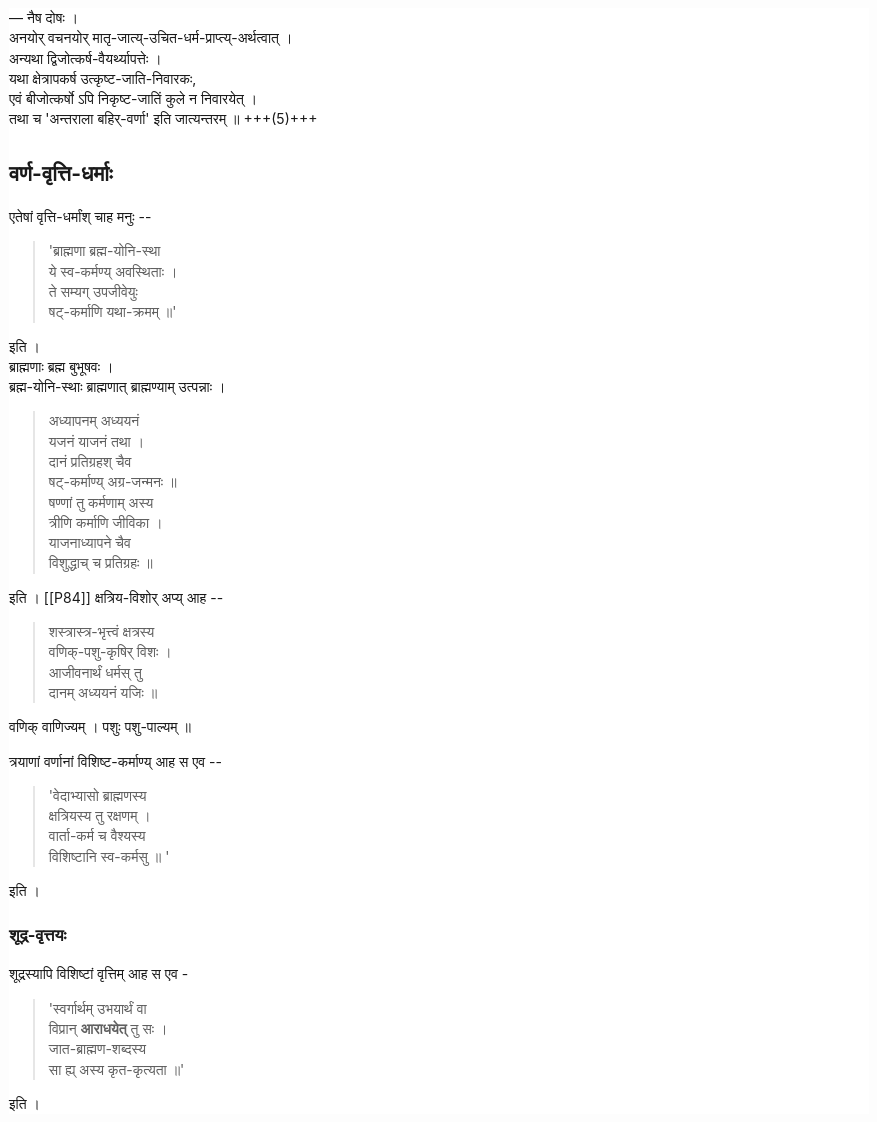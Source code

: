 — नैष दोषः ।  
अनयोर् वचनयोर् मातृ-जात्य्-उचित-धर्म-प्राप्त्य्-अर्थत्वात् ।  
अन्यथा द्विजोत्कर्ष-वैयर्थ्यापत्तेः ।  
यथा क्षेत्रापकर्ष उत्कृष्ट-जाति-निवारकः,  
एवं बीजोत्कर्षो ऽपि निकृष्ट-जातिं कुले न निवारयेत् ।  
तथा च 'अन्तराला बहिर्-वर्णा' इति जात्यन्तरम् ॥ +++(5)+++

## वर्ण-वृत्ति-धर्माः
एतेषां वृत्ति-धर्मांश् चाह मनुः -- 

> 'ब्राह्मणा ब्रह्म-योनि-स्था  
ये स्व-कर्मण्य् अवस्थिताः ।  
ते सम्यग् उपजीवेयुः  
षट्-कर्माणि यथा-क्रमम् ॥' 

इति ।  
ब्राह्मणाः ब्रह्म बुभूषवः ।  
ब्रह्म-योनि-स्थाः ब्राह्मणात् ब्राह्मण्याम् उत्पन्नाः ।

> अध्यापनम् अध्ययनं  
यजनं याजनं तथा ।  
> दानं प्रतिग्रहश् चैव  
षट्-कर्माण्य् अग्र-जन्मनः ॥  
> षण्णां तु कर्मणाम् अस्य  
त्रीणि कर्माणि जीविका ।  
> याजनाध्यापने चैव  
विशुद्धाच् च प्रतिग्रहः ॥

इति । [[P84]] क्षत्रिय-विशोर् अप्य् आह --

> शस्त्रास्त्र-भृत्त्वं क्षत्रस्य  
वणिक्-पशु-कृषिर् विशः ।  
> आजीवनार्थं धर्मस् तु  
दानम् अध्ययनं यजिः ॥

वणिक् वाणिज्यम् । पशुः पशु-पाल्यम् ॥

त्रयाणां वर्णानां विशिष्ट-कर्माण्य् आह स एव -- 

> 'वेदाभ्यासो ब्राह्मणस्य  
क्षत्रियस्य तु रक्षणम् ।  
वार्ता-कर्म च वैश्यस्य  
विशिष्टानि स्व-कर्मसु ॥ ' 

इति । 

### शूद्र-वृत्तयः

शूद्रस्यापि विशिष्टां वृत्तिम् आह स एव -

> 'स्वर्गार्थम् उभयार्थं वा  
विप्रान् **आराधयेत्** तु सः ।  
जात-ब्राह्मण-शब्दस्य  
सा ह्य् अस्य कृत-कृत्यता ॥' 

इति ।
